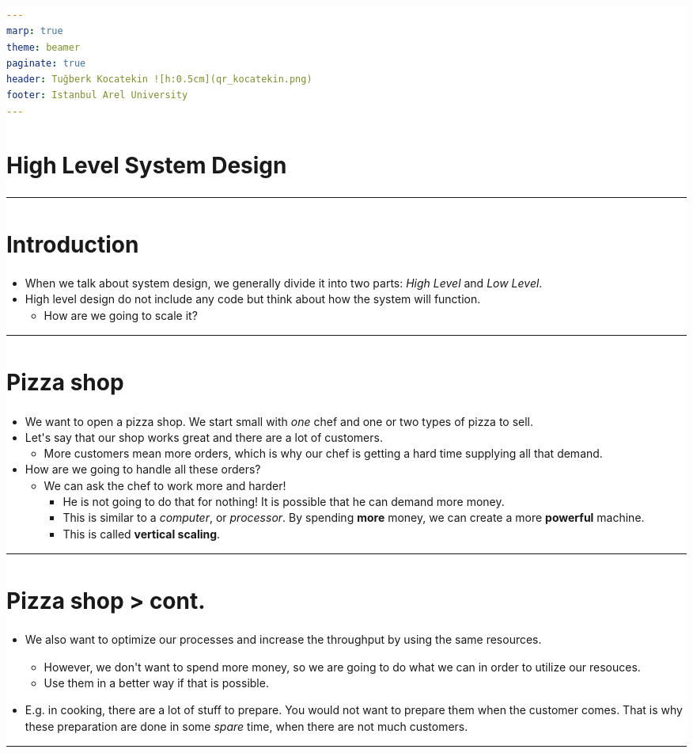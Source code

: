 ```yaml
---
marp: true
theme: beamer 
paginate: true
header: Tuğberk Kocatekin ![h:0.5cm](qr_kocatekin.png)
footer: Istanbul Arel University
---
```


# High Level System Design

---

# Introduction

- When we talk about system design, we generally divide it into two parts: _High Level_ and _Low Level_. 
- High level design do not include any code but think about how the system will function.
  - How are we going to scale it?

---

# Pizza shop

- We want to open a pizza shop. We start small with _one_ chef and one or two types of pizza to sell.
- Let's say that our shop works great and there are a lot of customers.
  - More customers mean more orders, which is why our chef is getting a hard time supplying all that demand. 
- How are we going to handle all these orders?
  - We can ask the chef to work more and harder!
    - He is not going to do that for nothing! It is possible that he can demand more money.
    - This is similar to a _computer_, or _processor_. By spending **more** money, we can create a more **powerful** machine.
    - This is called **vertical scaling**.

---

# Pizza shop > cont.

- We also want to optimize our processes and increase the throughput by using the same resources. 
  - However, we don't want to spend more money, so we are going to do what we can in order to utilize our resouces.
  - Use them in a better way if that is possible.

- E.g. in cooking, there are a lot of stuff to prepare. You would not want to prepare them when the customer comes. That is why these preparation are done in some _spare_ time, when there are not much customers.
  
---